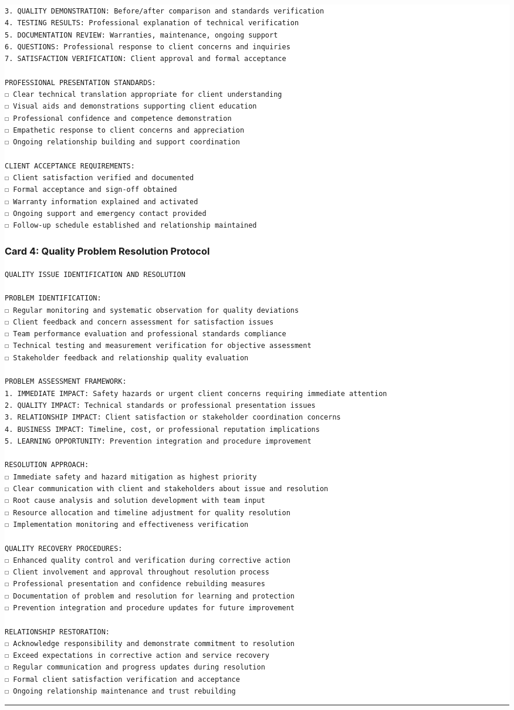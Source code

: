 ```
3. QUALITY DEMONSTRATION: Before/after comparison and standards verification
4. TESTING RESULTS: Professional explanation of technical verification
5. DOCUMENTATION REVIEW: Warranties, maintenance, ongoing support
6. QUESTIONS: Professional response to client concerns and inquiries
7. SATISFACTION VERIFICATION: Client approval and formal acceptance

PROFESSIONAL PRESENTATION STANDARDS:
☐ Clear technical translation appropriate for client understanding
☐ Visual aids and demonstrations supporting client education
☐ Professional confidence and competence demonstration
☐ Empathetic response to client concerns and appreciation
☐ Ongoing relationship building and support coordination

CLIENT ACCEPTANCE REQUIREMENTS:
☐ Client satisfaction verified and documented
☐ Formal acceptance and sign-off obtained
☐ Warranty information explained and activated
☐ Ongoing support and emergency contact provided
☐ Follow-up schedule established and relationship maintained
```

### **Card 4: Quality Problem Resolution Protocol**

```
QUALITY ISSUE IDENTIFICATION AND RESOLUTION

PROBLEM IDENTIFICATION:
☐ Regular monitoring and systematic observation for quality deviations
☐ Client feedback and concern assessment for satisfaction issues
☐ Team performance evaluation and professional standards compliance
☐ Technical testing and measurement verification for objective assessment
☐ Stakeholder feedback and relationship quality evaluation

PROBLEM ASSESSMENT FRAMEWORK:
1. IMMEDIATE IMPACT: Safety hazards or urgent client concerns requiring immediate attention
2. QUALITY IMPACT: Technical standards or professional presentation issues
3. RELATIONSHIP IMPACT: Client satisfaction or stakeholder coordination concerns
4. BUSINESS IMPACT: Timeline, cost, or professional reputation implications
5. LEARNING OPPORTUNITY: Prevention integration and procedure improvement

RESOLUTION APPROACH:
☐ Immediate safety and hazard mitigation as highest priority
☐ Clear communication with client and stakeholders about issue and resolution
☐ Root cause analysis and solution development with team input
☐ Resource allocation and timeline adjustment for quality resolution
☐ Implementation monitoring and effectiveness verification

QUALITY RECOVERY PROCEDURES:
☐ Enhanced quality control and verification during corrective action
☐ Client involvement and approval throughout resolution process
☐ Professional presentation and confidence rebuilding measures
☐ Documentation of problem and resolution for learning and protection
☐ Prevention integration and procedure updates for future improvement

RELATIONSHIP RESTORATION:
☐ Acknowledge responsibility and demonstrate commitment to resolution
☐ Exceed expectations in corrective action and service recovery
☐ Regular communication and progress updates during resolution
☐ Formal client satisfaction verification and acceptance
☐ Ongoing relationship maintenance and trust rebuilding
```

---